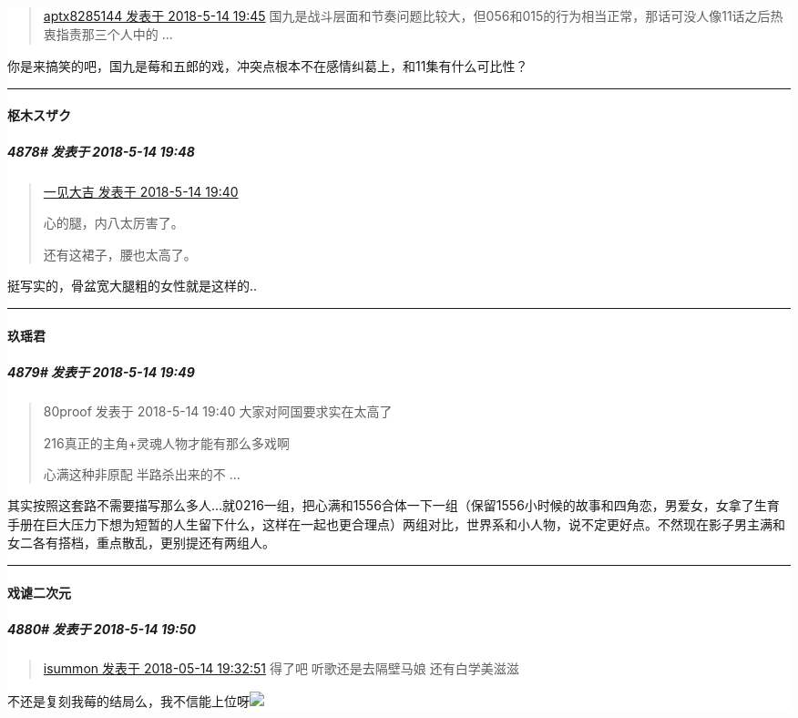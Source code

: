 

<blockquote><a href="httphttps://bbs.saraba1st.com/2b/forum.php?mod=redirect&amp;goto=findpost&amp;pid=39595456&amp;ptid=1651982" target="_blank">aptx8285144 发表于 2018-5-14 19:45</a>
国九是战斗层面和节奏问题比较大，但056和015的行为相当正常，那话可没人像11话之后热衷指责那三个人中的 ...</blockquote>
你是来搞笑的吧，国九是莓和五郎的戏，冲突点根本不在感情纠葛上，和11集有什么可比性？







*****

####  枢木スザク  
##### 4878#       发表于 2018-5-14 19:48



<blockquote><a href="httphttps://bbs.saraba1st.com/2b/forum.php?mod=redirect&amp;goto=findpost&amp;pid=39595416&amp;ptid=1651982" target="_blank">一见大吉 发表于 2018-5-14 19:40</a>

心的腿，内八太厉害了。

还有这裙子，腰也太高了。</blockquote>
挺写实的，骨盆宽大腿粗的女性就是这样的..







*****

####  玖瑶君  
##### 4879#       发表于 2018-5-14 19:49



<blockquote>80proof 发表于 2018-5-14 19:40
大家对阿国要求实在太高了

216真正的主角+灵魂人物才能有那么多戏啊

心满这种非原配 半路杀出来的不 ...</blockquote>
其实按照这套路不需要描写那么多人…就0216一组，把心满和1556合体一下一组（保留1556小时候的故事和四角恋，男爱女，女拿了生育手册在巨大压力下想为短暂的人生留下什么，这样在一起也更合理点）两组对比，世界系和小人物，说不定更好点。不然现在影子男主满和女二各有搭档，重点散乱，更别提还有两组人。







*****

####  戏谑二次元  
##### 4880#       发表于 2018-5-14 19:50



<blockquote><a href="httphttps://bbs.saraba1st.com/2b/forum.php?mod=redirect&amp;goto=findpost&amp;pid=39595330&amp;ptid=1651982" target="_blank">isummon 发表于 2018-05-14 19:32:51</a>
得了吧 听歌还是去隔壁马娘 还有白学美滋滋</blockquote>不还是复刻我莓的结局么，我不信能上位呀<img src="https://static.saraba1st.com/image/smiley/face2017/068.png" referrerpolicy="no-referrer">

